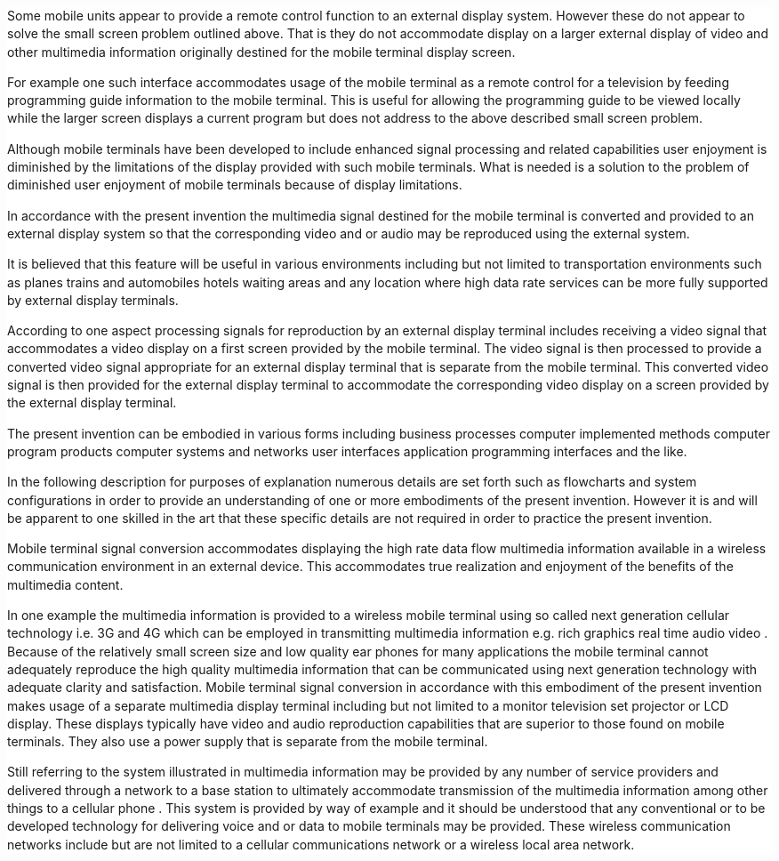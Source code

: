 Some mobile units appear to provide a remote control function to an external display system. However these do not appear to solve the small screen problem outlined above. That is they do not accommodate display on a larger external display of video and other multimedia information originally destined for the mobile terminal display screen.

For example one such interface accommodates usage of the mobile terminal as a remote control for a television by feeding programming guide information to the mobile terminal. This is useful for allowing the programming guide to be viewed locally while the larger screen displays a current program but does not address to the above described small screen problem.

Although mobile terminals have been developed to include enhanced signal processing and related capabilities user enjoyment is diminished by the limitations of the display provided with such mobile terminals. What is needed is a solution to the problem of diminished user enjoyment of mobile terminals because of display limitations.

In accordance with the present invention the multimedia signal destined for the mobile terminal is converted and provided to an external display system so that the corresponding video and or audio may be reproduced using the external system.

It is believed that this feature will be useful in various environments including but not limited to transportation environments such as planes trains and automobiles hotels waiting areas and any location where high data rate services can be more fully supported by external display terminals.

According to one aspect processing signals for reproduction by an external display terminal includes receiving a video signal that accommodates a video display on a first screen provided by the mobile terminal. The video signal is then processed to provide a converted video signal appropriate for an external display terminal that is separate from the mobile terminal. This converted video signal is then provided for the external display terminal to accommodate the corresponding video display on a screen provided by the external display terminal.

The present invention can be embodied in various forms including business processes computer implemented methods computer program products computer systems and networks user interfaces application programming interfaces and the like.

In the following description for purposes of explanation numerous details are set forth such as flowcharts and system configurations in order to provide an understanding of one or more embodiments of the present invention. However it is and will be apparent to one skilled in the art that these specific details are not required in order to practice the present invention.

Mobile terminal signal conversion accommodates displaying the high rate data flow multimedia information available in a wireless communication environment in an external device. This accommodates true realization and enjoyment of the benefits of the multimedia content.

In one example the multimedia information is provided to a wireless mobile terminal using so called next generation cellular technology i.e. 3G and 4G which can be employed in transmitting multimedia information e.g. rich graphics real time audio video . Because of the relatively small screen size and low quality ear phones for many applications the mobile terminal cannot adequately reproduce the high quality multimedia information that can be communicated using next generation technology with adequate clarity and satisfaction. Mobile terminal signal conversion in accordance with this embodiment of the present invention makes usage of a separate multimedia display terminal including but not limited to a monitor television set projector or LCD display. These displays typically have video and audio reproduction capabilities that are superior to those found on mobile terminals. They also use a power supply that is separate from the mobile terminal.

Still referring to the system illustrated in multimedia information may be provided by any number of service providers and delivered through a network to a base station to ultimately accommodate transmission of the multimedia information among other things to a cellular phone . This system is provided by way of example and it should be understood that any conventional or to be developed technology for delivering voice and or data to mobile terminals may be provided. These wireless communication networks include but are not limited to a cellular communications network or a wireless local area network.
